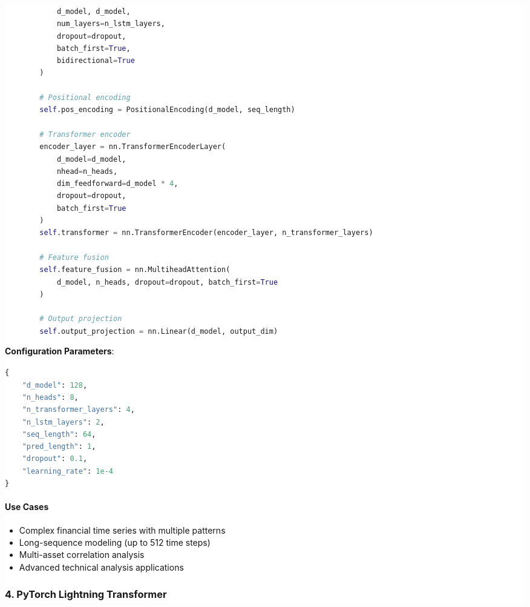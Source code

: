 ```python
            d_model, d_model,
            num_layers=n_lstm_layers,
            dropout=dropout,
            batch_first=True,
            bidirectional=True
        )

        # Positional encoding
        self.pos_encoding = PositionalEncoding(d_model, seq_length)

        # Transformer encoder
        encoder_layer = nn.TransformerEncoderLayer(
            d_model=d_model,
            nhead=n_heads,
            dim_feedforward=d_model * 4,
            dropout=dropout,
            batch_first=True
        )
        self.transformer = nn.TransformerEncoder(encoder_layer, n_transformer_layers)

        # Feature fusion
        self.feature_fusion = nn.MultiheadAttention(
            d_model, n_heads, dropout=dropout, batch_first=True
        )

        # Output projection
        self.output_projection = nn.Linear(d_model, output_dim)
```

**Configuration Parameters**:

```python
{
    "d_model": 128,
    "n_heads": 8,
    "n_transformer_layers": 4,
    "n_lstm_layers": 2,
    "seq_length": 64,
    "pred_length": 1,
    "dropout": 0.1,
    "learning_rate": 1e-4
}
```

#### Use Cases

- Complex financial time series with multiple patterns
- Long-sequence modeling (up to 512 time steps)
- Multi-asset correlation analysis
- Advanced technical analysis applications

### 4. PyTorch Lightning Transformer
